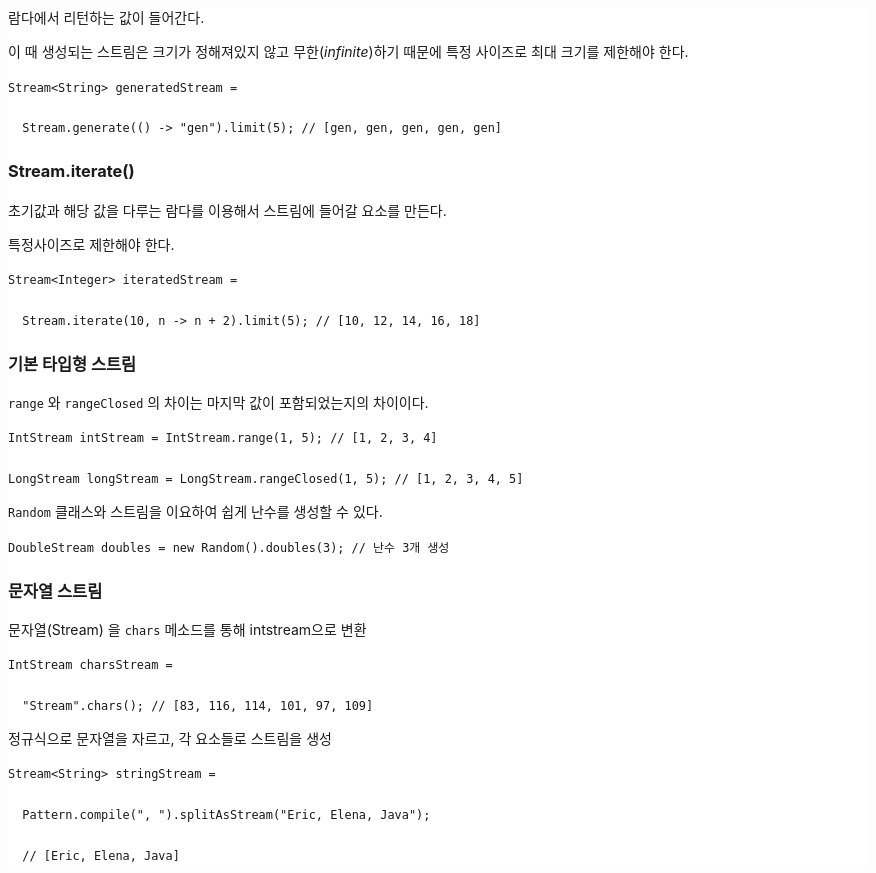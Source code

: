   
람다에서 리턴하는 값이 들어간다.

  
이 때 생성되는 스트림은 크기가 정해져있지 않고 무한(_infinite_)하기 때문에 특정 사이즈로 최대 크기를 제한해야 한다.

```
Stream<String> generatedStream =  

  Stream.generate(() -> "gen").limit(5); // [gen, gen, gen, gen, gen]
```

### Stream.iterate()

초기값과 해당 값을 다루는 람다를 이용해서 스트림에 들어갈 요소를 만든다.

특정사이즈로 제한해야 한다.

```
Stream<Integer> iteratedStream =   

  Stream.iterate(10, n -> n + 2).limit(5); // [10, 12, 14, 16, 18]
```

### 기본 타입형 스트림

`range` 와 `rangeClosed` 의 차이는 마지막 값이 포함되었는지의 차이이다.

```
IntStream intStream = IntStream.range(1, 5); // [1, 2, 3, 4] 

LongStream longStream = LongStream.rangeClosed(1, 5); // [1, 2, 3, 4, 5]
```

  
`Random` 클래스와 스트림을 이요하여 쉽게 난수를 생성할 수 있다.

```
DoubleStream doubles = new Random().doubles(3); // 난수 3개 생성
```

### 문자열 스트림

문자열(Stream) 을 `chars` 메소드를 통해 intstream으로 변환

```
IntStream charsStream =   

  "Stream".chars(); // [83, 116, 114, 101, 97, 109]
```

정규식으로 문자열을 자르고, 각 요소들로 스트림을 생성

```
Stream<String> stringStream =   

  Pattern.compile(", ").splitAsStream("Eric, Elena, Java");  

  // [Eric, Elena, Java]
```
